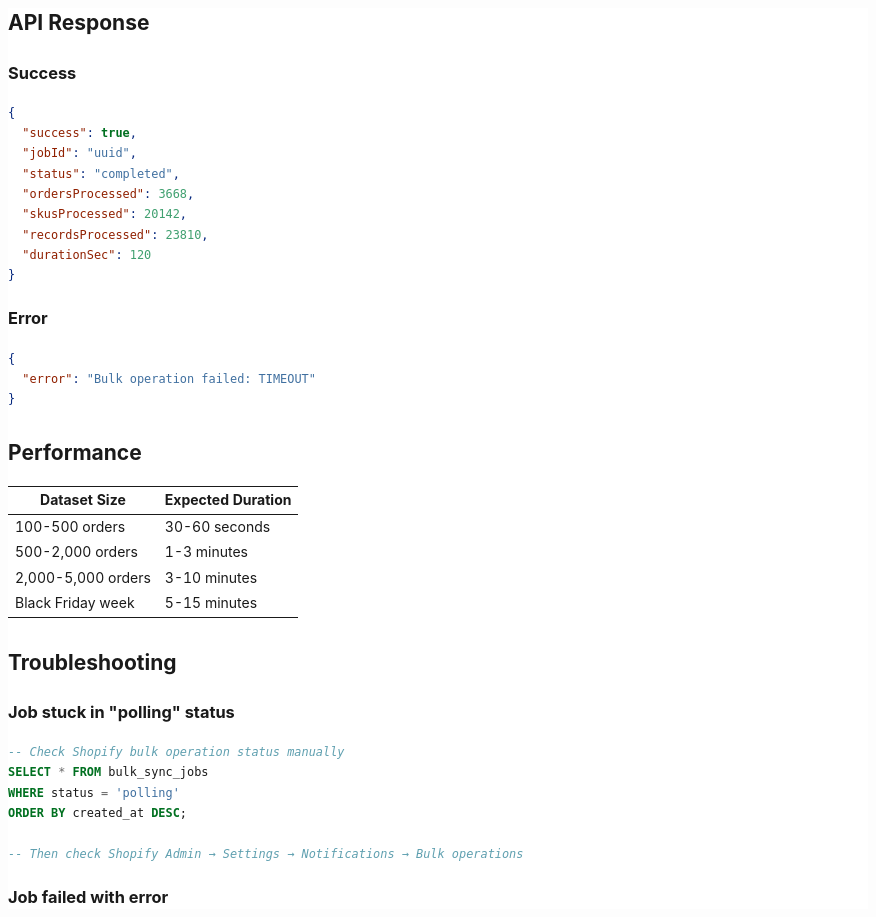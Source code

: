 ## API Response

### Success

```json
{
  "success": true,
  "jobId": "uuid",
  "status": "completed",
  "ordersProcessed": 3668,
  "skusProcessed": 20142,
  "recordsProcessed": 23810,
  "durationSec": 120
}
```

### Error

```json
{
  "error": "Bulk operation failed: TIMEOUT"
}
```

## Performance

| Dataset Size | Expected Duration |
|-------------|-------------------|
| 100-500 orders | 30-60 seconds |
| 500-2,000 orders | 1-3 minutes |
| 2,000-5,000 orders | 3-10 minutes |
| Black Friday week | 5-15 minutes |

## Troubleshooting

### Job stuck in "polling" status

```sql
-- Check Shopify bulk operation status manually
SELECT * FROM bulk_sync_jobs
WHERE status = 'polling'
ORDER BY created_at DESC;

-- Then check Shopify Admin → Settings → Notifications → Bulk operations
```

### Job failed with error
